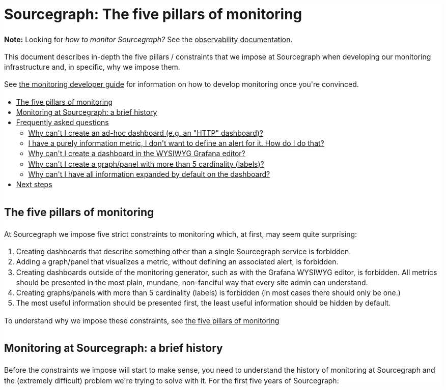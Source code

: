 # Sourcegraph: The five pillars of monitoring

**Note:** Looking for _how to monitor Sourcegraph?_ See the [observability documentation](https://docs.sourcegraph.com/admin/observability).

This document describes in-depth the five pillars / constraints that we impose at Sourcegraph when developing our monitoring infrastructure and, in specific, why we impose them.

See [the monitoring developer guide](monitoring.md) for information on how to develop monitoring once you're convinced.

- [The five pillars of monitoring](#the-five-pillars-of-monitoring)
- [Monitoring at Sourcegraph: a brief history](#monitoring-at-sourcegraph-a-brief-history)
- [Frequently asked questions](#frequently-asked-questions)
  - [Why can't I create an ad-hoc dashboard (e.g. an "HTTP" dashboard)?](#faq-why-cant-i-create-an-ad-hoc-dashboard-e-g-an-http-dashboard)
  - [I have a purely information metric, I don't want to define an alert for it. How do I do that?](#faq-i-have-a-purely-information-metric-i-dont-want-to-define-an-alert-for-it-how-do-i-do-that)
  - [Why can't I create a dashboard in the WYSIWYG Grafana editor?](#faq-why-cant-i-create-a-dashboard-in-the-wysiwyg-grafana-editor)
  - [Why can't I create a graph/panel with more than 5 cardinality (labels)?](#faq-why-cant-i-create-a-graph-panel-with-more-than-5-cardinality-labels)
  - [Why can't I have all information expanded by default on the dashboard?](#faq-why-cant-i-have-all-information-expanded-by-default-on-the-dashboard)
- [Next steps](#next-steps)

## The five pillars of monitoring

At Sourcegraph we impose five strict constraints to monitoring which, at first, may seem quite surprising:

1. Creating dashboards that describe something other than a single Sourcegraph service is forbidden.
2. Adding a graph/panel that visualizes a metric, without defining an associated alert, is forbidden.
3. Creating dashboards outside of the monitoring generator, such as with the Grafana WYSIWYG editor, is forbidden. All metrics should be presented in the most plain, mundane, non-fanciful way that every site admin can understand.
4. Creating graphs/panels with more than 5 cardinality (labels) is forbidden (in most cases there should only be one.)
5. The most useful information should be presented first, the least useful information should be hidden by default.

To understand why we impose these constraints, see [the five pillars of monitoring](monitoring_pillars.md)

## Monitoring at Sourcegraph: a brief history

Before the constraints we impose will start to make sense, you need to understand the history of monitoring at Sourcegraph and the (extremely difficult) problem we're trying to solve with it. For the first five years of Sourcegraph:

